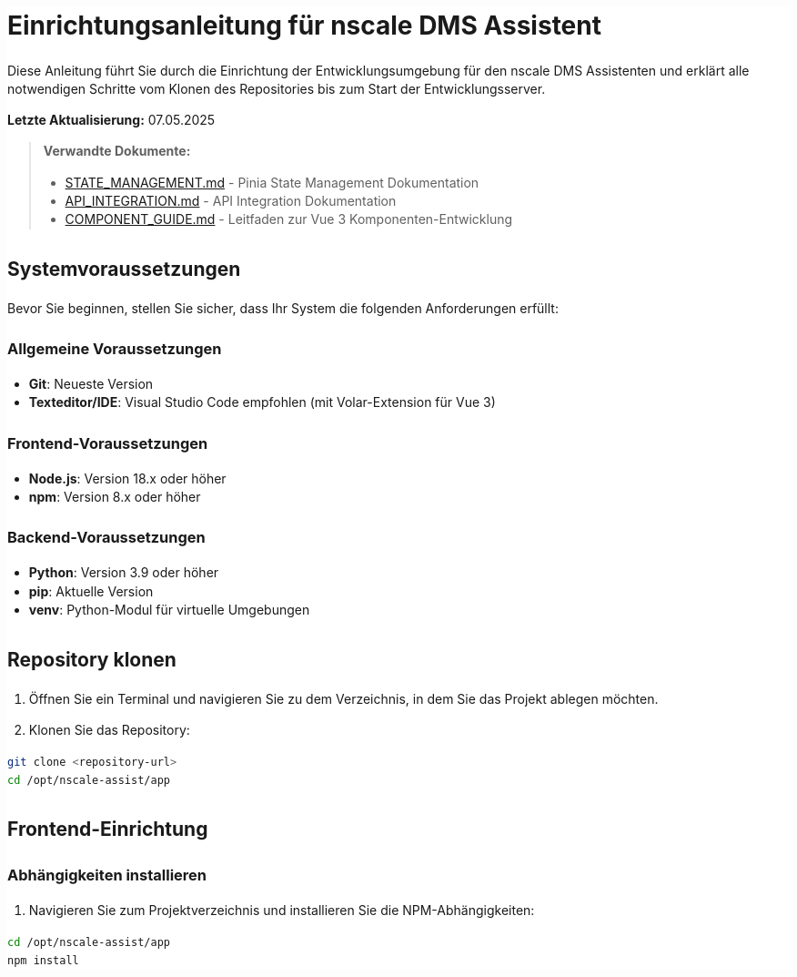# Einrichtungsanleitung für nscale DMS Assistent

Diese Anleitung führt Sie durch die Einrichtung der Entwicklungsumgebung für den nscale DMS Assistenten und erklärt alle notwendigen Schritte vom Klonen des Repositories bis zum Start der Entwicklungsserver.

**Letzte Aktualisierung:** 07.05.2025

> **Verwandte Dokumente:**
> - [STATE_MANAGEMENT.md](STATE_MANAGEMENT.md) - Pinia State Management Dokumentation
> - [API_INTEGRATION.md](API_INTEGRATION.md) - API Integration Dokumentation
> - [COMPONENT_GUIDE.md](COMPONENT_GUIDE.md) - Leitfaden zur Vue 3 Komponenten-Entwicklung

## Systemvoraussetzungen

Bevor Sie beginnen, stellen Sie sicher, dass Ihr System die folgenden Anforderungen erfüllt:

### Allgemeine Voraussetzungen

- **Git**: Neueste Version
- **Texteditor/IDE**: Visual Studio Code empfohlen (mit Volar-Extension für Vue 3)

### Frontend-Voraussetzungen

- **Node.js**: Version 18.x oder höher
- **npm**: Version 8.x oder höher

### Backend-Voraussetzungen

- **Python**: Version 3.9 oder höher
- **pip**: Aktuelle Version
- **venv**: Python-Modul für virtuelle Umgebungen

## Repository klonen

1. Öffnen Sie ein Terminal und navigieren Sie zu dem Verzeichnis, in dem Sie das Projekt ablegen möchten.

2. Klonen Sie das Repository:

```bash
git clone <repository-url>
cd /opt/nscale-assist/app
```

## Frontend-Einrichtung

### Abhängigkeiten installieren

1. Navigieren Sie zum Projektverzeichnis und installieren Sie die NPM-Abhängigkeiten:

```bash
cd /opt/nscale-assist/app
npm install
```
